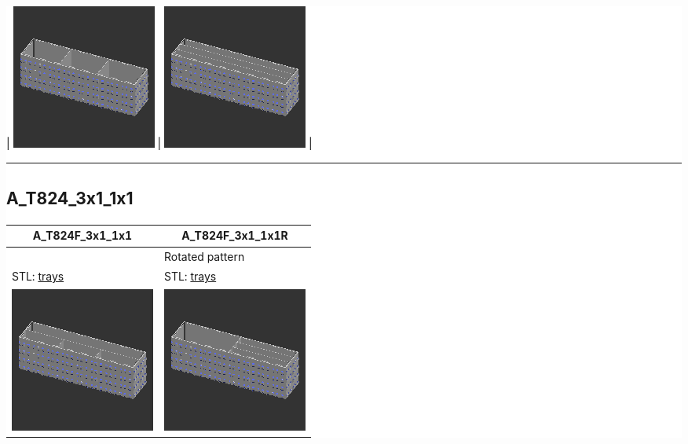 | ![preview](png/A_T824F_3x1.png) | ![preview](png/A_T824F_3x1R.png) | 


---
## A_T824_3x1_1x1
| **A_T824F_3x1_1x1** | **A_T824F_3x1_1x1R** | 
| --- | --- | 
|  | Rotated pattern | 
| STL: [trays](https://github.com/CZDanol/DNLTray/releases/latest/download/DNLTray_A_trays.zip) | STL: [trays](https://github.com/CZDanol/DNLTray/releases/latest/download/DNLTray_A_trays.zip) | 
| ![preview](png/A_T824F_3x1_1x1.png) | ![preview](png/A_T824F_3x1_1x1R.png) | 

